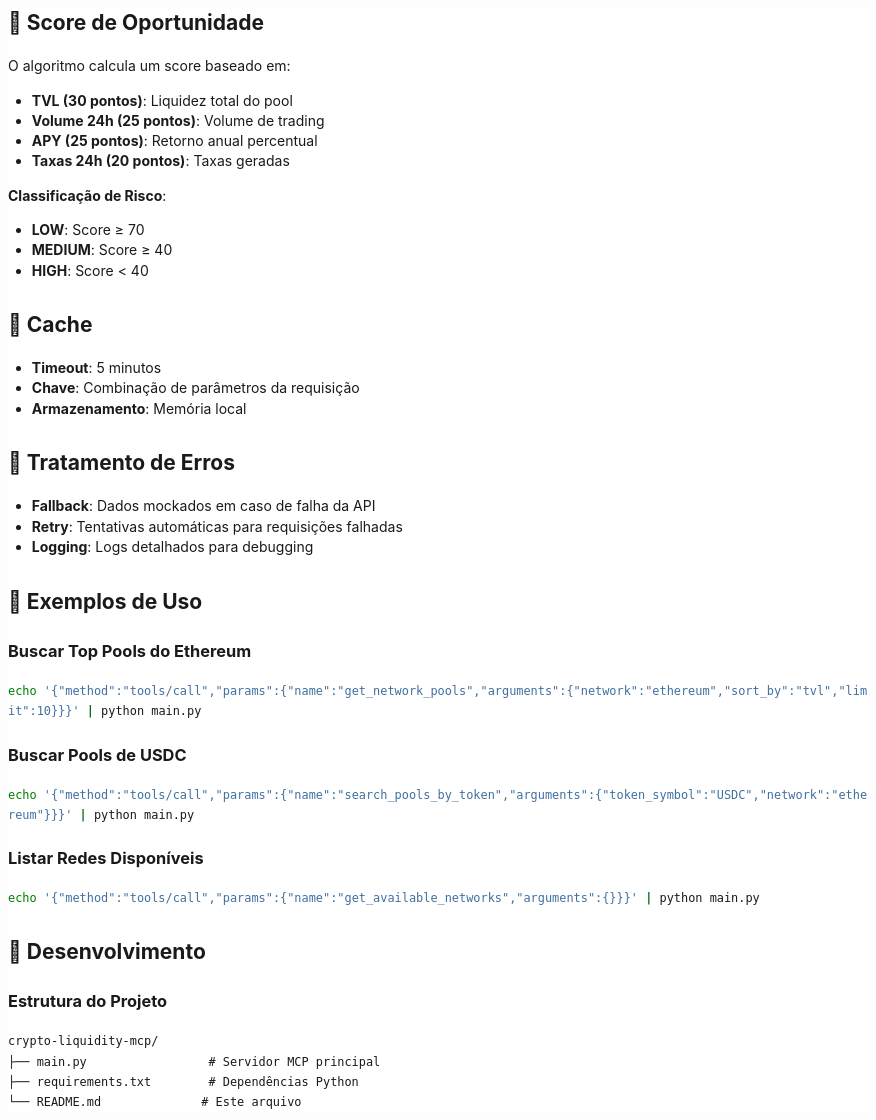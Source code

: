 ## 🎯 Score de Oportunidade

O algoritmo calcula um score baseado em:

- **TVL (30 pontos)**: Liquidez total do pool
- **Volume 24h (25 pontos)**: Volume de trading
- **APY (25 pontos)**: Retorno anual percentual
- **Taxas 24h (20 pontos)**: Taxas geradas

**Classificação de Risco**:
- **LOW**: Score ≥ 70
- **MEDIUM**: Score ≥ 40
- **HIGH**: Score < 40

## 🔄 Cache

- **Timeout**: 5 minutos
- **Chave**: Combinação de parâmetros da requisição
- **Armazenamento**: Memória local

## 🚨 Tratamento de Erros

- **Fallback**: Dados mockados em caso de falha da API
- **Retry**: Tentativas automáticas para requisições falhadas
- **Logging**: Logs detalhados para debugging

## 📝 Exemplos de Uso

### Buscar Top Pools do Ethereum
```bash
echo '{"method":"tools/call","params":{"name":"get_network_pools","arguments":{"network":"ethereum","sort_by":"tvl","limit":10}}}' | python main.py
```

### Buscar Pools de USDC
```bash
echo '{"method":"tools/call","params":{"name":"search_pools_by_token","arguments":{"token_symbol":"USDC","network":"ethereum"}}}' | python main.py
```

### Listar Redes Disponíveis
```bash
echo '{"method":"tools/call","params":{"name":"get_available_networks","arguments":{}}}' | python main.py
```

## 🔧 Desenvolvimento

### Estrutura do Projeto
```
crypto-liquidity-mcp/
├── main.py                 # Servidor MCP principal
├── requirements.txt        # Dependências Python
└── README.md              # Este arquivo
```
